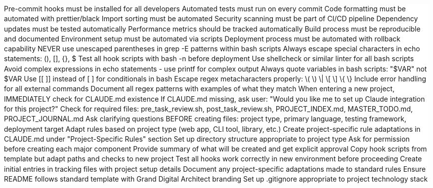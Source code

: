   <rule-set name="Automation and Tooling">
    <rule id="auto-1" priority="critical">Pre-commit hooks must be installed for all developers</rule>
    <rule id="auto-2" priority="mandatory">Automated tests must run on every commit</rule>
    <rule id="auto-3" priority="critical">Code formatting must be automated with prettier/black</rule>
    <rule id="auto-4" priority="mandatory">Import sorting must be automated</rule>
    <rule id="auto-5" priority="critical">Security scanning must be part of CI/CD pipeline</rule>
    <rule id="auto-6" priority="mandatory">Dependency updates must be tested automatically</rule>
    <rule id="auto-7" priority="normal">Performance metrics should be tracked automatically</rule>
    <rule id="auto-8" priority="critical">Build process must be reproducible and documented</rule>
    <rule id="auto-9" priority="mandatory">Environment setup must be automated via scripts</rule>
    <rule id="auto-10" priority="critical">Deployment process must be automated with rollback capability</rule>
  </rule-set>

  <rule-set name="Hook Script Integrity">
    <rule id="hook-11" priority="critical">NEVER use unescaped parentheses in grep -E patterns within bash scripts</rule>
    <rule id="hook-12" priority="critical">Always escape special characters in echo statements: (), [], {}, $</rule>
    <rule id="hook-13" priority="mandatory">Test all hook scripts with bash -n before deployment</rule>
    <rule id="hook-14" priority="critical">Use shellcheck or similar linter for all bash scripts</rule>
    <rule id="hook-15" priority="mandatory">Avoid complex expressions in echo statements - use printf for complex output</rule>
    <rule id="hook-16" priority="critical">Always quote variables in bash scripts: "$VAR" not $VAR</rule>
    <rule id="hook-17" priority="mandatory">Use [[ ]] instead of [ ] for conditionals in bash</rule>
    <rule id="hook-18" priority="critical">Escape regex metacharacters properly: \( \) \| \[ \] \{ \}</rule>
    <rule id="hook-19" priority="mandatory">Include error handling for all external commands</rule>
    <rule id="hook-20" priority="critical">Document all regex patterns with examples of what they match</rule>
  </rule-set>

  <rule-set name="Project Initialization and Setup">
    <rule id="init-1" priority="critical">When entering a new project, IMMEDIATELY check for CLAUDE.md existence</rule>
    <rule id="init-2" priority="critical">If CLAUDE.md missing, ask user: "Would you like me to set up Claude integration for this project?"</rule>
    <rule id="init-3" priority="mandatory">Check for required files: pre_task_review.sh, post_task_review.sh, PROJECT_INDEX.md, MASTER_TODO.md, PROJECT_JOURNAL.md</rule>
    <rule id="init-4" priority="critical">Ask clarifying questions BEFORE creating files: project type, primary language, testing framework, deployment target</rule>
    <rule id="init-5" priority="mandatory">Adapt rules based on project type (web app, CLI tool, library, etc.)</rule>
    <rule id="init-6" priority="critical">Create project-specific rule adaptations in CLAUDE.md under "Project-Specific Rules" section</rule>
    <rule id="init-7" priority="mandatory">Set up directory structure appropriate to project type</rule>
    <rule id="init-8" priority="critical">Ask for permission before creating each major component</rule>
    <rule id="init-9" priority="mandatory">Provide summary of what will be created and get explicit approval</rule>
    <rule id="init-10" priority="critical">Copy hook scripts from template but adapt paths and checks to new project</rule>
    <rule id="init-11" priority="mandatory">Test all hooks work correctly in new environment before proceeding</rule>
    <rule id="init-12" priority="critical">Create initial entries in tracking files with project setup details</rule>
    <rule id="init-13" priority="mandatory">Document any project-specific adaptations made to standard rules</rule>
    <rule id="init-14" priority="critical">Ensure README follows standard template with Grand Digital Architect branding</rule>
    <rule id="init-15" priority="mandatory">Set up .gitignore appropriate to project technology stack</rule>